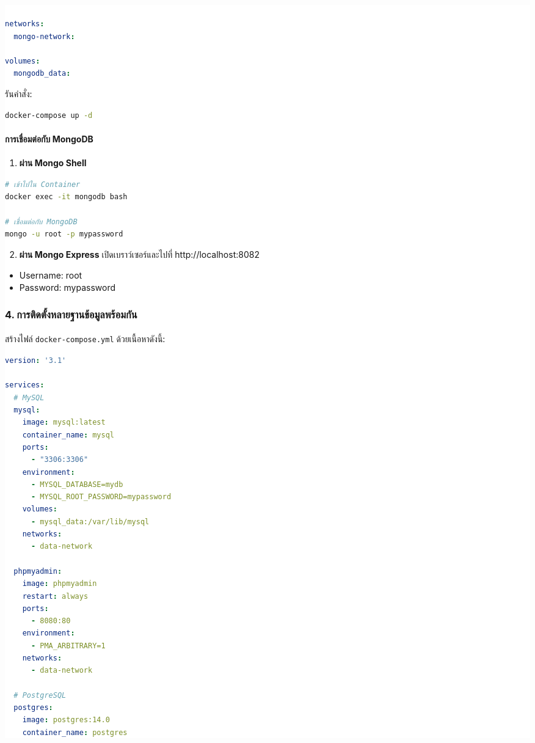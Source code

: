```yml

networks:
  mongo-network:

volumes:
  mongodb_data:
```

รันคำสั่ง:

```bash
docker-compose up -d
```

#### การเชื่อมต่อกับ MongoDB

1. **ผ่าน Mongo Shell**
```bash
# เข้าไปใน Container
docker exec -it mongodb bash

# เชื่อมต่อกับ MongoDB
mongo -u root -p mypassword
```

2. **ผ่าน Mongo Express**
เปิดเบราว์เซอร์และไปที่ http://localhost:8082
- Username: root
- Password: mypassword

### 4. การติดตั้งหลายฐานข้อมูลพร้อมกัน

สร้างไฟล์ `docker-compose.yml` ด้วยเนื้อหาดังนี้:

```yml
version: '3.1'

services:
  # MySQL
  mysql:
    image: mysql:latest
    container_name: mysql
    ports:
      - "3306:3306"
    environment:
      - MYSQL_DATABASE=mydb
      - MYSQL_ROOT_PASSWORD=mypassword
    volumes:
      - mysql_data:/var/lib/mysql
    networks:
      - data-network

  phpmyadmin:
    image: phpmyadmin
    restart: always
    ports:
      - 8080:80
    environment:
      - PMA_ARBITRARY=1
    networks:
      - data-network

  # PostgreSQL
  postgres:
    image: postgres:14.0
    container_name: postgres
```